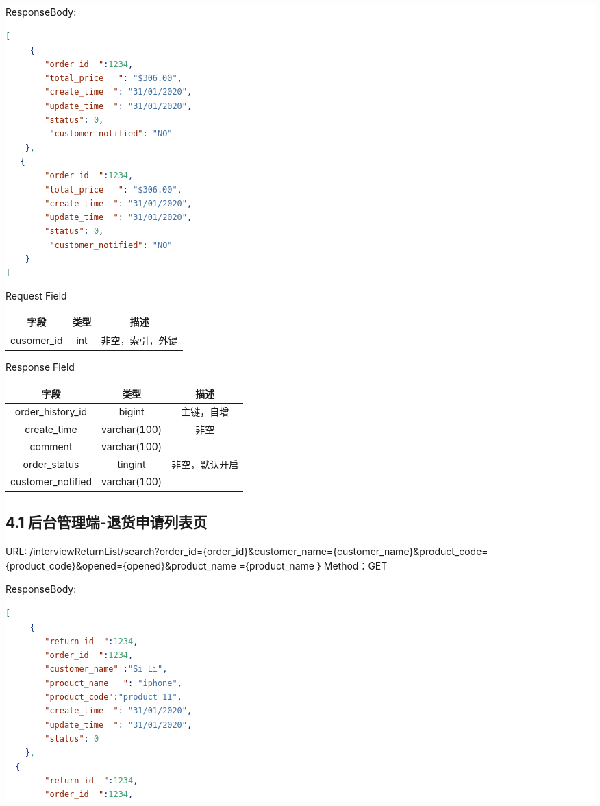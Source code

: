ResponseBody:  

```json
[
     {
        "order_id  ":1234,
        "total_price   ": "$306.00",
        "create_time  ": "31/01/2020",
        "update_time  ": "31/01/2020",
        "status": 0,
         "customer_notified": "NO"
    },
   {
        "order_id  ":1234,
        "total_price   ": "$306.00",
        "create_time  ": "31/01/2020",
        "update_time  ": "31/01/2020",
        "status": 0,
         "customer_notified": "NO"
    }
]

```

Request Field  

|  字段   |  类型   |           描述           |
| :-----: | :-----: | :----------------------: |
|cusomer_id  |int  |非空，索引，外键  |客户ID   |

Response Field  

|    字段     |  类型   |          描述          |
| :---------: | :-----: | :--------------------: |
|order_history_id  |bigint  |主键，自增  |ID  |
|create_time  |varchar(100)  |非空  |创建时间  |
|comment  |varchar(100)  |  |备注  |
|order_status  |tingint  |非空，默认开启  |状态(0为禁用，1为启用)  |
|customer_notified  |varchar(100)  |  |通知用户  |



## 4.1 后台管理端-退货申请列表页
URL: /interviewReturnList/search?order_id={order_id}&customer_name={customer_name}&product_code={product_code}&opened={opened}&product_name ={product_name }
Method：GET 

ResponseBody:  

```json
[
     {
        "return_id  ":1234,
        "order_id  ":1234,
        "customer_name" :"Si Li",
        "product_name   ": "iphone",
        "product_code":"product 11",
        "create_time  ": "31/01/2020",
        "update_time  ": "31/01/2020",
        "status": 0
    },
  {
        "return_id  ":1234,
        "order_id  ":1234,
```